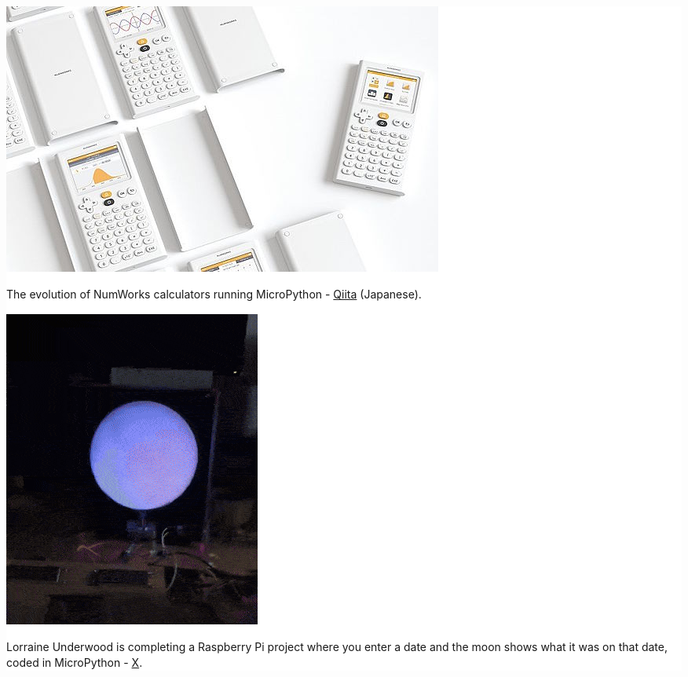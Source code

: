 [![NumWorks Calculators](../assets/20240101/20240101num.jpg)](https://qiita.com/inachi/items/e418e8f1d45c5ebac32d)

The evolution of NumWorks calculators running MicroPython - [Qiita](https://qiita.com/inachi/items/e418e8f1d45c5ebac32d) (Japanese).

[![Moon phase](../assets/20240101/20240101moon.gif)](https://twitter.com/LMcUnderwood/status/1740420160777830609)

Lorraine Underwood is completing a Raspberry Pi project where you enter a date and the moon shows what it was on that date, coded in MicroPython - [X](https://twitter.com/LMcUnderwood/status/1740420160777830609).
